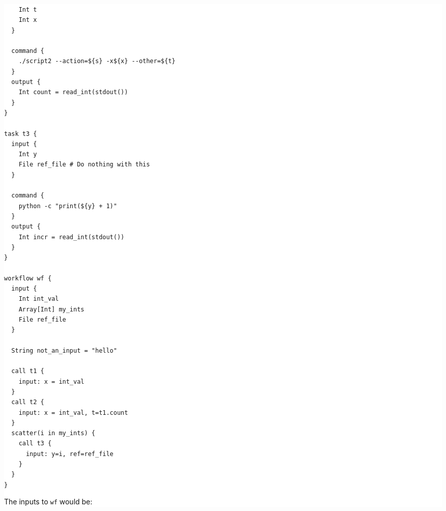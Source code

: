 ```wdl
    Int t
    Int x
  }

  command {
    ./script2 --action=${s} -x${x} --other=${t}
  }
  output {
    Int count = read_int(stdout())
  }
}

task t3 {
  input {
    Int y
    File ref_file # Do nothing with this
  }

  command {
    python -c "print(${y} + 1)"
  }
  output {
    Int incr = read_int(stdout())
  }
}

workflow wf {
  input {
    Int int_val
    Array[Int] my_ints
    File ref_file
  }

  String not_an_input = "hello"

  call t1 {
    input: x = int_val
  }
  call t2 {
    input: x = int_val, t=t1.count
  }
  scatter(i in my_ints) {
    call t3 {
      input: y=i, ref=ref_file
    }
  }
}
```

The inputs to `wf` would be:
